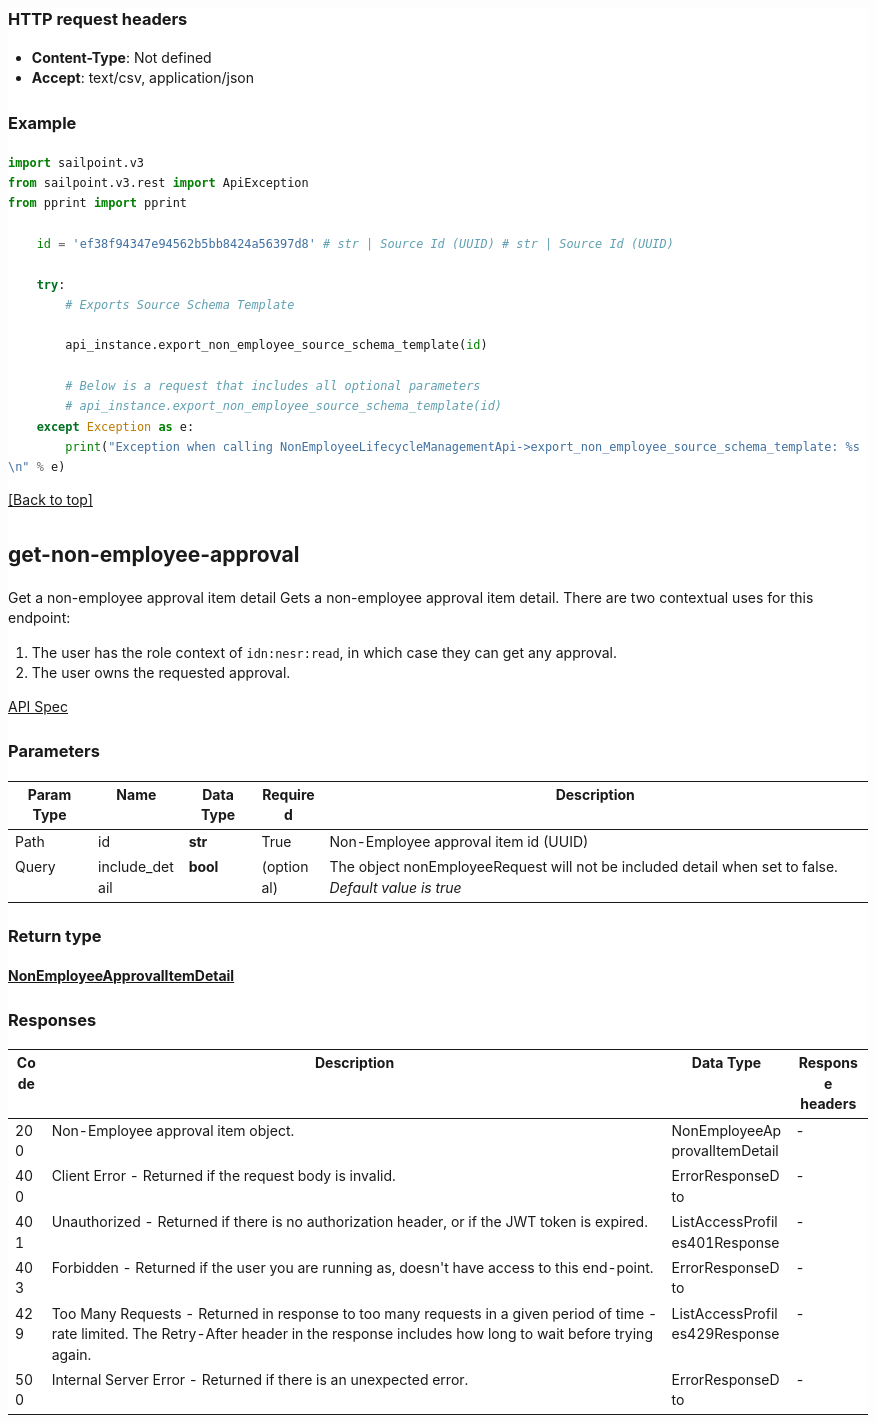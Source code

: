 ### HTTP request headers
 - **Content-Type**: Not defined
 - **Accept**: text/csv, application/json

### Example

```python
import sailpoint.v3
from sailpoint.v3.rest import ApiException
from pprint import pprint

    id = 'ef38f94347e94562b5bb8424a56397d8' # str | Source Id (UUID) # str | Source Id (UUID)

    try:
        # Exports Source Schema Template
        
        api_instance.export_non_employee_source_schema_template(id)
        
        # Below is a request that includes all optional parameters
        # api_instance.export_non_employee_source_schema_template(id)
    except Exception as e:
        print("Exception when calling NonEmployeeLifecycleManagementApi->export_non_employee_source_schema_template: %s\n" % e)
```



[[Back to top]](#) 

## get-non-employee-approval
Get a non-employee approval item detail
Gets a non-employee approval item detail. There are two contextual uses for this endpoint:
  1. The user has the role context of `idn:nesr:read`, in which case they
can get any approval.
  2. The user owns the requested approval.

[API Spec](https://developer.sailpoint.com/docs/api/v3/get-non-employee-approval)

### Parameters 

Param Type | Name | Data Type | Required  | Description
------------- | ------------- | ------------- | ------------- | ------------- 
Path   | id | **str** | True  | Non-Employee approval item id (UUID)
  Query | include_detail | **bool** |   (optional) | The object nonEmployeeRequest will not be included detail when set to false. *Default value is true*

### Return type
[**NonEmployeeApprovalItemDetail**](../models/non-employee-approval-item-detail)

### Responses
Code | Description  | Data Type | Response headers |
------------- | ------------- | ------------- |------------------|
200 | Non-Employee approval item object. | NonEmployeeApprovalItemDetail |  -  |
400 | Client Error - Returned if the request body is invalid. | ErrorResponseDto |  -  |
401 | Unauthorized - Returned if there is no authorization header, or if the JWT token is expired. | ListAccessProfiles401Response |  -  |
403 | Forbidden - Returned if the user you are running as, doesn&#39;t have access to this end-point. | ErrorResponseDto |  -  |
429 | Too Many Requests - Returned in response to too many requests in a given period of time - rate limited. The Retry-After header in the response includes how long to wait before trying again. | ListAccessProfiles429Response |  -  |
500 | Internal Server Error - Returned if there is an unexpected error. | ErrorResponseDto |  -  |
